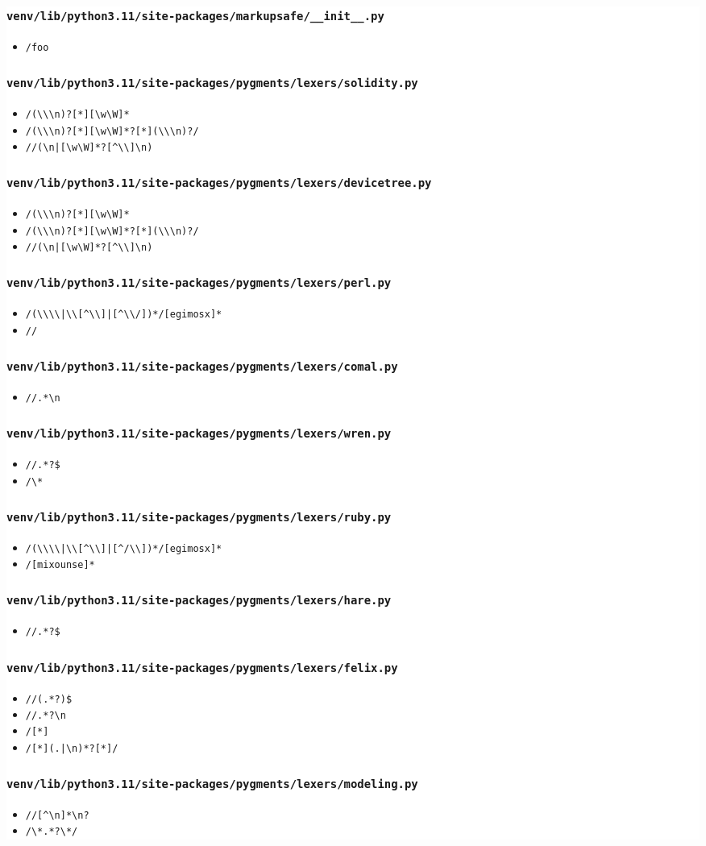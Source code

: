 ### `venv/lib/python3.11/site-packages/markupsafe/__init__.py`
- `/foo`

### `venv/lib/python3.11/site-packages/pygments/lexers/solidity.py`
- `/(\\\n)?[*][\w\W]*`
- `/(\\\n)?[*][\w\W]*?[*](\\\n)?/`
- `//(\n|[\w\W]*?[^\\]\n)`

### `venv/lib/python3.11/site-packages/pygments/lexers/devicetree.py`
- `/(\\\n)?[*][\w\W]*`
- `/(\\\n)?[*][\w\W]*?[*](\\\n)?/`
- `//(\n|[\w\W]*?[^\\]\n)`

### `venv/lib/python3.11/site-packages/pygments/lexers/perl.py`
- `/(\\\\|\\[^\\]|[^\\/])*/[egimosx]*`
- `//`

### `venv/lib/python3.11/site-packages/pygments/lexers/comal.py`
- `//.*\n`

### `venv/lib/python3.11/site-packages/pygments/lexers/wren.py`
- `//.*?$`
- `/\*`

### `venv/lib/python3.11/site-packages/pygments/lexers/ruby.py`
- `/(\\\\|\\[^\\]|[^/\\])*/[egimosx]*`
- `/[mixounse]*`

### `venv/lib/python3.11/site-packages/pygments/lexers/hare.py`
- `//.*?$`

### `venv/lib/python3.11/site-packages/pygments/lexers/felix.py`
- `//(.*?)$`
- `//.*?\n`
- `/[*]`
- `/[*](.|\n)*?[*]/`

### `venv/lib/python3.11/site-packages/pygments/lexers/modeling.py`
- `//[^\n]*\n?`
- `/\*.*?\*/`
